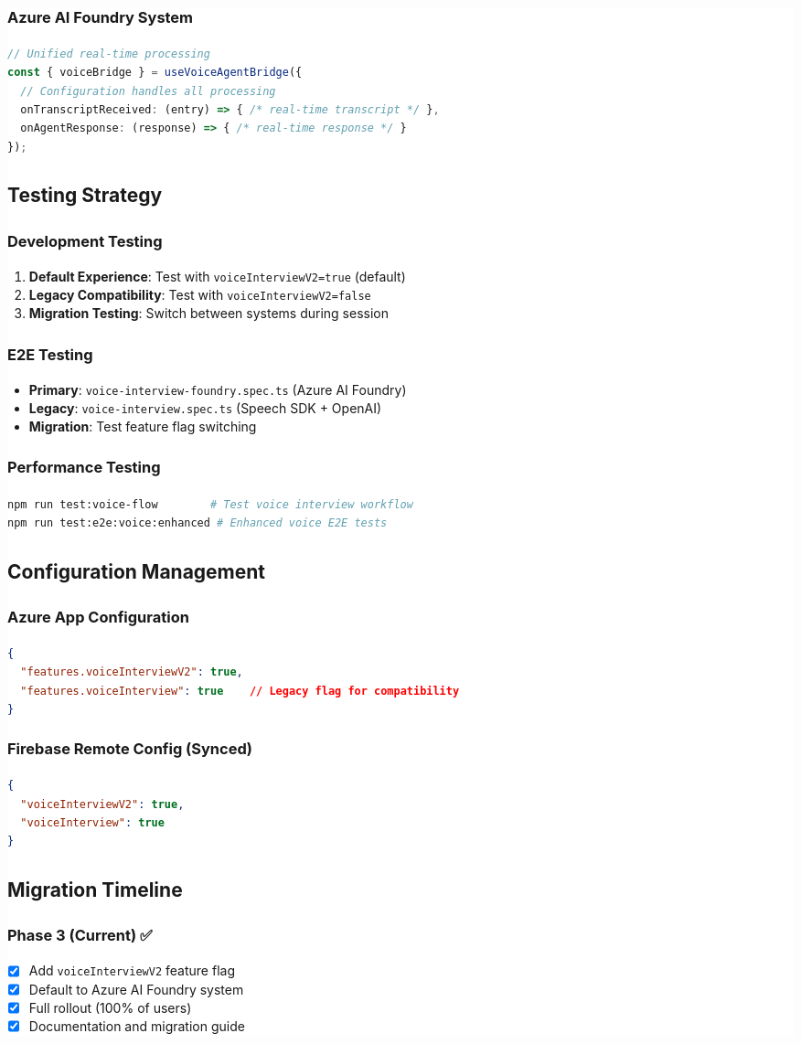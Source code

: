 ### Azure AI Foundry System
```typescript
// Unified real-time processing
const { voiceBridge } = useVoiceAgentBridge({
  // Configuration handles all processing
  onTranscriptReceived: (entry) => { /* real-time transcript */ },
  onAgentResponse: (response) => { /* real-time response */ }
});
```

## Testing Strategy

### Development Testing
1. **Default Experience**: Test with `voiceInterviewV2=true` (default)
2. **Legacy Compatibility**: Test with `voiceInterviewV2=false`
3. **Migration Testing**: Switch between systems during session

### E2E Testing
- **Primary**: `voice-interview-foundry.spec.ts` (Azure AI Foundry)
- **Legacy**: `voice-interview.spec.ts` (Speech SDK + OpenAI)
- **Migration**: Test feature flag switching

### Performance Testing
```bash
npm run test:voice-flow        # Test voice interview workflow
npm run test:e2e:voice:enhanced # Enhanced voice E2E tests
```

## Configuration Management

### Azure App Configuration
```json
{
  "features.voiceInterviewV2": true,
  "features.voiceInterview": true    // Legacy flag for compatibility
}
```

### Firebase Remote Config (Synced)
```json
{
  "voiceInterviewV2": true,
  "voiceInterview": true
}
```

## Migration Timeline

### Phase 3 (Current) ✅
- [x] Add `voiceInterviewV2` feature flag
- [x] Default to Azure AI Foundry system
- [x] Full rollout (100% of users)
- [x] Documentation and migration guide
